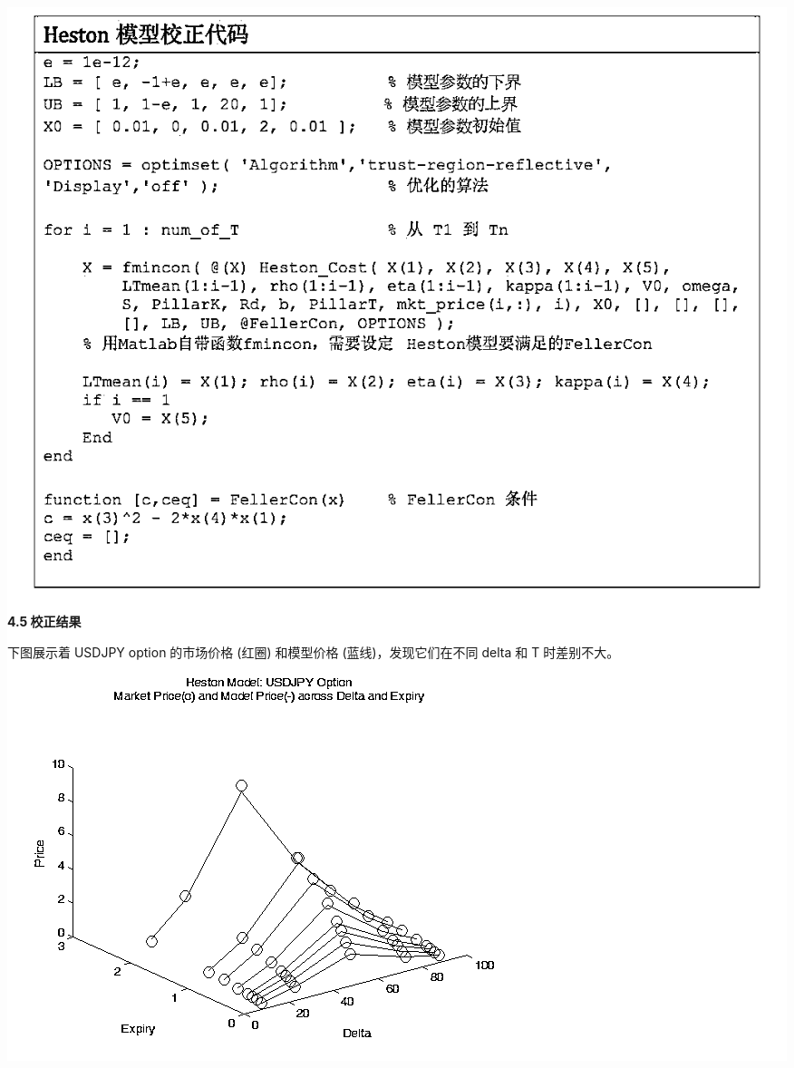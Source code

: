 ![](img/e1bbf5d454071a10f120cdb3c5c8528e.png)

**4.5 校正结果**

下图展示着 USDJPY option 的市场价格 (红圈) 和模型价格 (蓝线)，发现它们在不同 delta 和 T 时差别不大。

![](img/1cda72a42255972c24c38311e673fc96.png)
